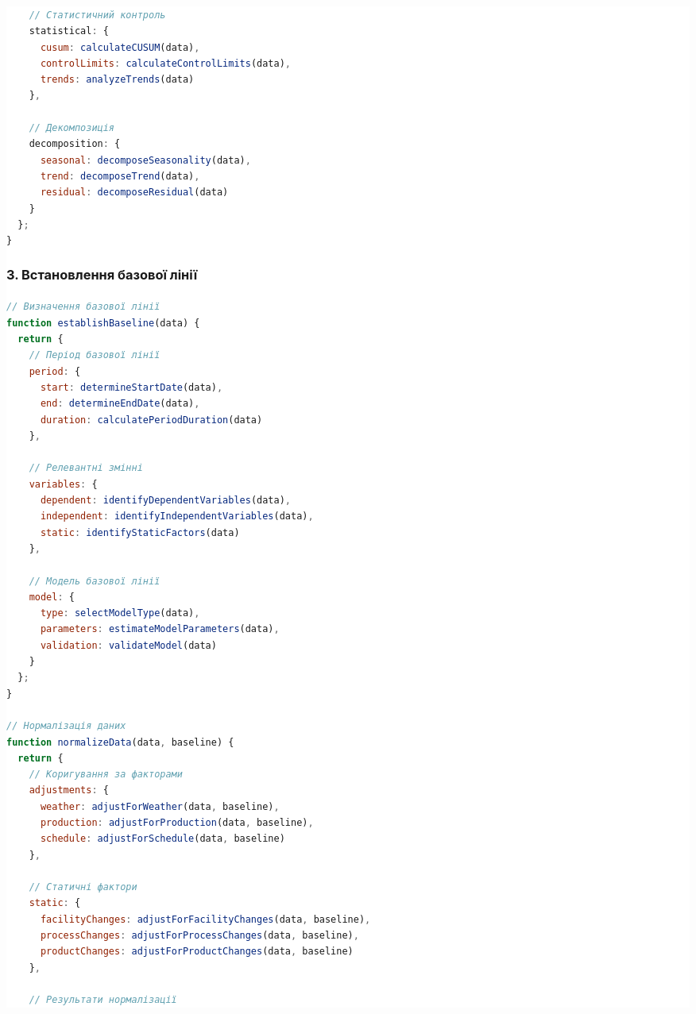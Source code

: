 ```javascript
    // Статистичний контроль
    statistical: {
      cusum: calculateCUSUM(data),
      controlLimits: calculateControlLimits(data),
      trends: analyzeTrends(data)
    },
    
    // Декомпозиція
    decomposition: {
      seasonal: decomposeSeasonality(data),
      trend: decomposeTrend(data),
      residual: decomposeResidual(data)
    }
  };
}
```

### 3. Встановлення базової лінії
```javascript
// Визначення базової лінії
function establishBaseline(data) {
  return {
    // Період базової лінії
    period: {
      start: determineStartDate(data),
      end: determineEndDate(data),
      duration: calculatePeriodDuration(data)
    },
    
    // Релевантні змінні
    variables: {
      dependent: identifyDependentVariables(data),
      independent: identifyIndependentVariables(data),
      static: identifyStaticFactors(data)
    },
    
    // Модель базової лінії
    model: {
      type: selectModelType(data),
      parameters: estimateModelParameters(data),
      validation: validateModel(data)
    }
  };
}

// Нормалізація даних
function normalizeData(data, baseline) {
  return {
    // Коригування за факторами
    adjustments: {
      weather: adjustForWeather(data, baseline),
      production: adjustForProduction(data, baseline),
      schedule: adjustForSchedule(data, baseline)
    },
    
    // Статичні фактори
    static: {
      facilityChanges: adjustForFacilityChanges(data, baseline),
      processChanges: adjustForProcessChanges(data, baseline),
      productChanges: adjustForProductChanges(data, baseline)
    },
    
    // Результати нормалізації
```